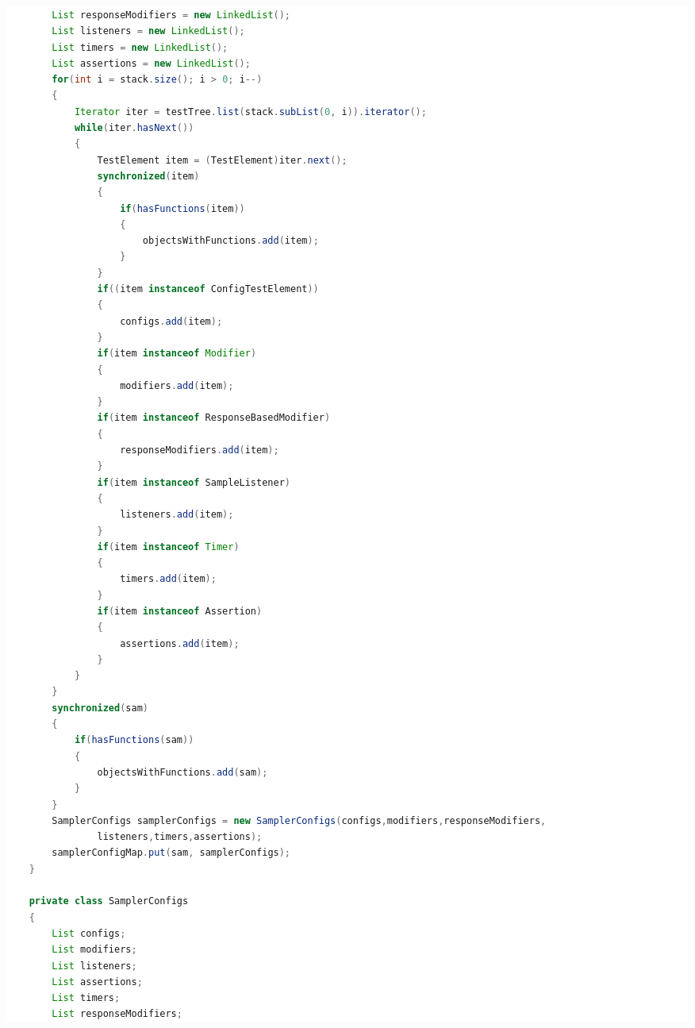 ```java
		List responseModifiers = new LinkedList();
		List listeners = new LinkedList();
		List timers = new LinkedList();
		List assertions = new LinkedList();
		for(int i = stack.size(); i > 0; i--)
		{
			Iterator iter = testTree.list(stack.subList(0, i)).iterator();
			while(iter.hasNext())
			{
				TestElement item = (TestElement)iter.next();
				synchronized(item)
				{
					if(hasFunctions(item))
					{
						objectsWithFunctions.add(item);
					}
				}
				if((item instanceof ConfigTestElement))
				{
					configs.add(item);
				}
				if(item instanceof Modifier)
				{
					modifiers.add(item);
				}
				if(item instanceof ResponseBasedModifier)
				{
					responseModifiers.add(item);
				}
				if(item instanceof SampleListener)
				{
					listeners.add(item);
				}
				if(item instanceof Timer)
				{
					timers.add(item);
				}
				if(item instanceof Assertion)
				{
					assertions.add(item);
				}			
			}
		}
		synchronized(sam)
		{
			if(hasFunctions(sam))
			{
				objectsWithFunctions.add(sam);
			}
		}
		SamplerConfigs samplerConfigs = new SamplerConfigs(configs,modifiers,responseModifiers,
				listeners,timers,assertions);
		samplerConfigMap.put(sam, samplerConfigs);
	}
	
	private class SamplerConfigs
	{
		List configs;
		List modifiers;
		List listeners;
		List assertions;
		List timers;
		List responseModifiers;
```